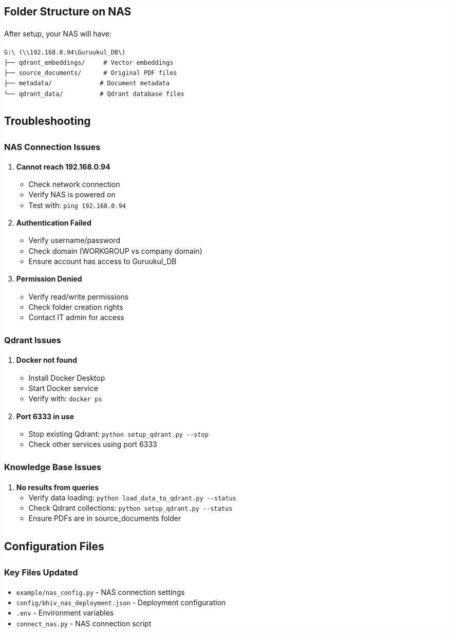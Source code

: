 ## Folder Structure on NAS

After setup, your NAS will have:
```
G:\ (\\192.168.0.94\Guruukul_DB\)
├── qdrant_embeddings/     # Vector embeddings
├── source_documents/      # Original PDF files
├── metadata/             # Document metadata
└── qdrant_data/          # Qdrant database files
```

## Troubleshooting

### NAS Connection Issues
1. **Cannot reach 192.168.0.94**
   - Check network connection
   - Verify NAS is powered on
   - Test with: `ping 192.168.0.94`

2. **Authentication Failed**
   - Verify username/password
   - Check domain (WORKGROUP vs company domain)
   - Ensure account has access to Guruukul_DB

3. **Permission Denied**
   - Verify read/write permissions
   - Check folder creation rights
   - Contact IT admin for access

### Qdrant Issues
1. **Docker not found**
   - Install Docker Desktop
   - Start Docker service
   - Verify with: `docker ps`

2. **Port 6333 in use**
   - Stop existing Qdrant: `python setup_qdrant.py --stop`
   - Check other services using port 6333

### Knowledge Base Issues
1. **No results from queries**
   - Verify data loading: `python load_data_to_qdrant.py --status`
   - Check Qdrant collections: `python setup_qdrant.py --status`
   - Ensure PDFs are in source_documents folder

## Configuration Files

### Key Files Updated
- `example/nas_config.py` - NAS connection settings
- `config/bhiv_nas_deployment.json` - Deployment configuration
- `.env` - Environment variables
- `connect_nas.py` - NAS connection script
